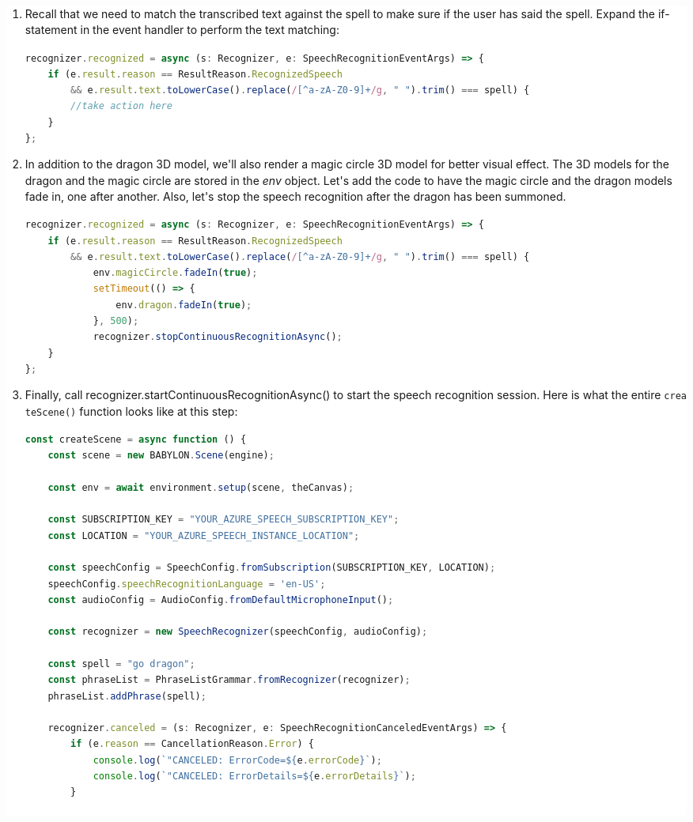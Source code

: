 1. Recall that we need to match the transcribed text against the spell to make sure if the user has said the spell. Expand the if-statement in the event handler to perform the text matching:

    ```typescript
    recognizer.recognized = async (s: Recognizer, e: SpeechRecognitionEventArgs) => {
        if (e.result.reason == ResultReason.RecognizedSpeech 
            && e.result.text.toLowerCase().replace(/[^a-zA-Z0-9]+/g, " ").trim() === spell) {
            //take action here
        }
    };
    ```

1. In addition to the dragon 3D model, we'll also render a magic circle 3D model for better visual effect. The 3D models for the dragon and the magic circle are stored in the *env* object. Let's add the code to have the magic circle and the dragon models fade in, one after another. Also, let's stop the speech recognition after the dragon has been summoned.

    ```typescript
    recognizer.recognized = async (s: Recognizer, e: SpeechRecognitionEventArgs) => {
        if (e.result.reason == ResultReason.RecognizedSpeech 
            && e.result.text.toLowerCase().replace(/[^a-zA-Z0-9]+/g, " ").trim() === spell) {
                env.magicCircle.fadeIn(true);
                setTimeout(() => {
                    env.dragon.fadeIn(true);
                }, 500);
                recognizer.stopContinuousRecognitionAsync();
        }
    };
    ```

1. Finally, call recognizer.startContinuousRecognitionAsync() to start the speech recognition session. Here is what the entire `createScene()` function looks like at this step:

    ```typescript
    const createScene = async function () {
        const scene = new BABYLON.Scene(engine);
        
        const env = await environment.setup(scene, theCanvas);
    
        const SUBSCRIPTION_KEY = "YOUR_AZURE_SPEECH_SUBSCRIPTION_KEY";
        const LOCATION = "YOUR_AZURE_SPEECH_INSTANCE_LOCATION";
    
        const speechConfig = SpeechConfig.fromSubscription(SUBSCRIPTION_KEY, LOCATION);
        speechConfig.speechRecognitionLanguage = 'en-US';
        const audioConfig = AudioConfig.fromDefaultMicrophoneInput();
    
        const recognizer = new SpeechRecognizer(speechConfig, audioConfig);

        const spell = "go dragon";
        const phraseList = PhraseListGrammar.fromRecognizer(recognizer);
        phraseList.addPhrase(spell);

        recognizer.canceled = (s: Recognizer, e: SpeechRecognitionCanceledEventArgs) => {
            if (e.reason == CancellationReason.Error) {
                console.log(`"CANCELED: ErrorCode=${e.errorCode}`);
                console.log(`"CANCELED: ErrorDetails=${e.errorDetails}`);
            }
        